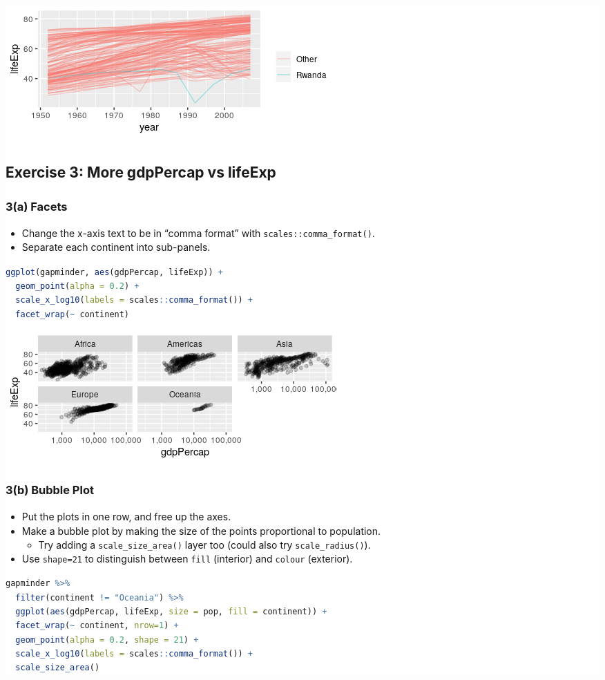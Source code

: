 ![](cm008-exercise_files/figure-gfm/unnamed-chunk-3-1.png)

## Exercise 3: More gdpPercap vs lifeExp

### 3(a) Facets

  - Change the x-axis text to be in “comma format” with
    `scales::comma_format()`.
  - Separate each continent into sub-panels.



``` r
ggplot(gapminder, aes(gdpPercap, lifeExp)) +
  geom_point(alpha = 0.2) +
  scale_x_log10(labels = scales::comma_format()) +
  facet_wrap(~ continent)
```

![](cm008-exercise_files/figure-gfm/unnamed-chunk-4-1.png)

### 3(b) Bubble Plot

  - Put the plots in one row, and free up the axes.
  - Make a bubble plot by making the size of the points proportional to
    population.
      - Try adding a `scale_size_area()` layer too (could also try
        `scale_radius()`).
  - Use `shape=21` to distinguish between `fill` (interior) and `colour`
    (exterior).



``` r
gapminder %>% 
  filter(continent != "Oceania") %>% 
  ggplot(aes(gdpPercap, lifeExp, size = pop, fill = continent)) +
  facet_wrap(~ continent, nrow=1) +
  geom_point(alpha = 0.2, shape = 21) +
  scale_x_log10(labels = scales::comma_format()) +
  scale_size_area()
```
